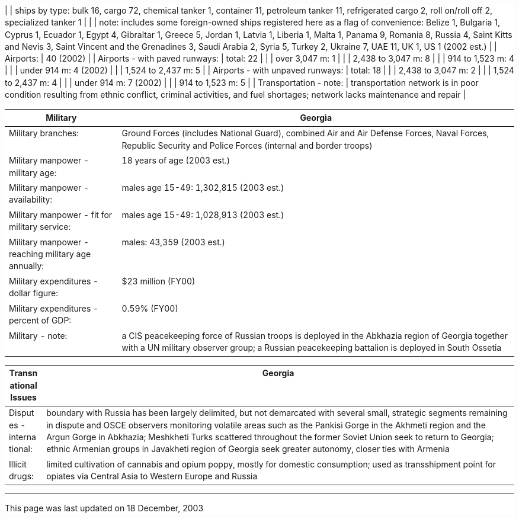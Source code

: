 | | ships by type: bulk 16, cargo 72, chemical tanker 1, container 11, petroleum tanker 11, refrigerated cargo 2, roll on/roll off 2, specialized tanker 1 |
| | note: includes some foreign-owned ships registered here as a flag of convenience: Belize 1, Bulgaria 1, Cyprus 1, Ecuador 1, Egypt 4, Gibraltar 1, Greece 5, Jordan 1, Latvia 1, Liberia 1, Malta 1, Panama 9, Romania 8, Russia 4, Saint Kitts and Nevis 3, Saint Vincent and the Grenadines 3, Saudi Arabia 2, Syria 5, Turkey 2, Ukraine 7, UAE 11, UK 1, US 1 (2002 est.) |
| Airports: | 40 (2002) |
| Airports - with paved runways: | total: 22 |
| | over 3,047 m: 1 |
| | 2,438 to 3,047 m: 8 |
| | 914 to 1,523 m: 4 |
| | under 914 m: 4 (2002) |
| | 1,524 to 2,437 m: 5 |
| Airports - with unpaved runways: | total: 18 |
| | 2,438 to 3,047 m: 2 |
| | 1,524 to 2,437 m: 4 |
| | under 914 m: 7 (2002) |
| | 914 to 1,523 m: 5 |
| Transportation - note: | transportation network is in poor condition resulting from ethnic conflict, criminal activities, and fuel shortages; network lacks maintenance and repair |

| Military | Georgia |
| --- | --- |
| Military branches: | Ground Forces (includes National Guard), combined Air and Air Defense Forces, Naval Forces, Republic Security and Police Forces (internal and border troops) |
| Military manpower - military age: | 18 years of age (2003 est.) |
| Military manpower - availability: | males age 15-49: 1,302,815 (2003 est.) |
| Military manpower - fit for military service: | males age 15-49: 1,028,913 (2003 est.) |
| Military manpower - reaching military age annually: | males: 43,359 (2003 est.) |
| Military expenditures - dollar figure: | $23 million (FY00) |
| Military expenditures - percent of GDP: | 0.59% (FY00) |
| Military - note: | a CIS peacekeeping force of Russian troops is deployed in the Abkhazia region of Georgia together with a UN military observer group; a Russian peacekeeping battalion is deployed in South Ossetia |

| Transnational Issues | Georgia |
| --- | --- |
| Disputes - international: | boundary with Russia has been largely delimited, but not demarcated with several small, strategic segments remaining in dispute and OSCE observers monitoring volatile areas such as the Pankisi Gorge in the Akhmeti region and the Argun Gorge in Abkhazia; Meshkheti Turks scattered throughout the former Soviet Union seek to return to Georgia; ethnic Armenian groups in Javakheti region of Georgia seek greater autonomy, closer ties with Armenia |
| Illicit drugs: | limited cultivation of cannabis and opium poppy, mostly for domestic consumption; used as transshipment point for opiates via Central Asia to Western Europe and Russia |

---
This page was last updated on 18 December, 2003